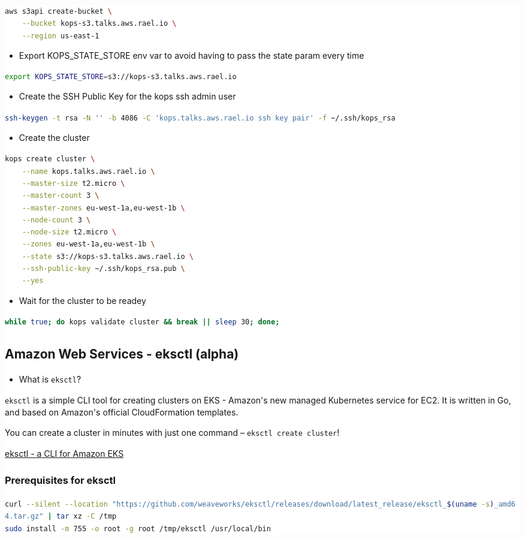 ```bash
aws s3api create-bucket \
    --bucket kops-s3.talks.aws.rael.io \
    --region us-east-1
```

- Export KOPS_STATE_STORE env var to avoid having to pass the state param every time

```bash
export KOPS_STATE_STORE=s3://kops-s3.talks.aws.rael.io
```

- Create the SSH Public Key for the kops ssh admin user

```bash
ssh-keygen -t rsa -N '' -b 4086 -C 'kops.talks.aws.rael.io ssh key pair' -f ~/.ssh/kops_rsa
```

- Create the cluster

```bash
kops create cluster \
    --name kops.talks.aws.rael.io \
    --master-size t2.micro \
    --master-count 3 \
    --master-zones eu-west-1a,eu-west-1b \
    --node-count 3 \
    --node-size t2.micro \
    --zones eu-west-1a,eu-west-1b \
    --state s3://kops-s3.talks.aws.rael.io \
    --ssh-public-key ~/.ssh/kops_rsa.pub \
    --yes
```

- Wait for the cluster to be readey

```bash
while true; do kops validate cluster && break || sleep 30; done;
```


## Amazon Web Services - eksctl (alpha)

- What is `eksctl`?

`eksctl` is a simple CLI tool for creating clusters on EKS - Amazon's new managed Kubernetes service for EC2. It is written in Go, and based on Amazon's official CloudFormation templates.

You can create a cluster in minutes with just one command – `eksctl create cluster`!

[eksctl - a CLI for Amazon EKS](https://github.com/weaveworks/eksctl)

### Prerequisites for eksctl

```bash
curl --silent --location "https://github.com/weaveworks/eksctl/releases/download/latest_release/eksctl_$(uname -s)_amd64.tar.gz" | tar xz -C /tmp
sudo install -m 755 -o root -g root /tmp/eksctl /usr/local/bin
```
